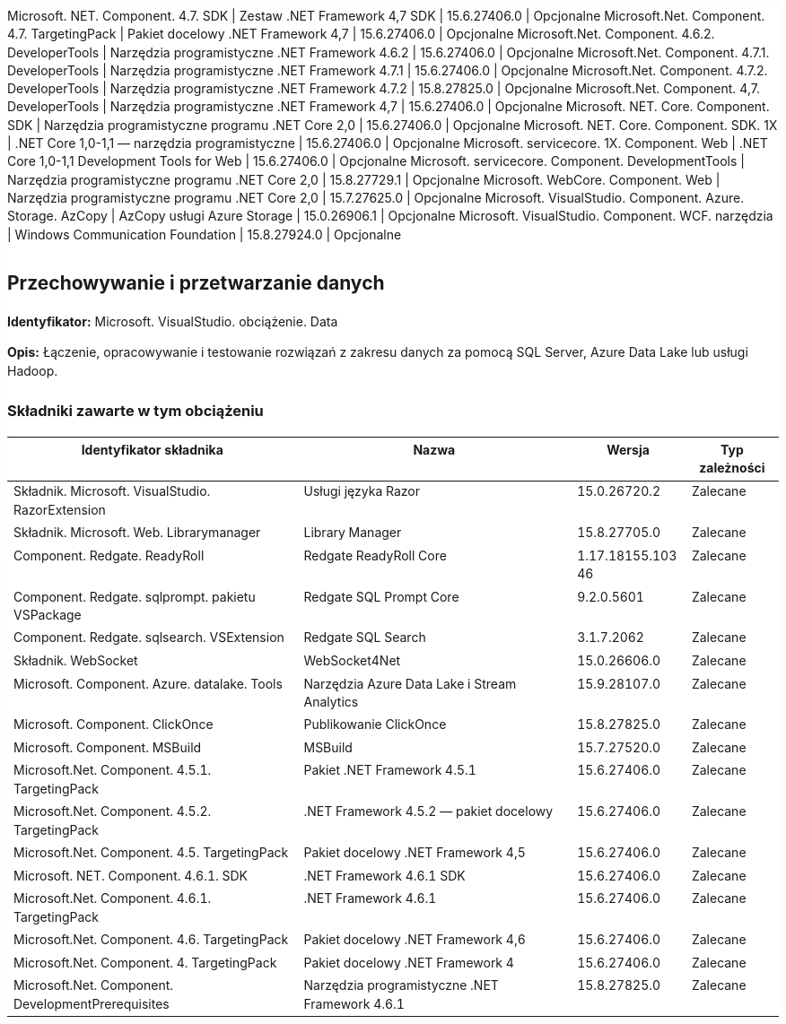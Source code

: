 Microsoft. NET. Component. 4.7. SDK | Zestaw .NET Framework 4,7 SDK | 15.6.27406.0 | Opcjonalne
Microsoft.Net. Component. 4.7. TargetingPack | Pakiet docelowy .NET Framework 4,7 | 15.6.27406.0 | Opcjonalne
Microsoft.Net. Component. 4.6.2. DeveloperTools | Narzędzia programistyczne .NET Framework 4.6.2 | 15.6.27406.0 | Opcjonalne
Microsoft.Net. Component. 4.7.1. DeveloperTools | Narzędzia programistyczne .NET Framework 4.7.1 | 15.6.27406.0 | Opcjonalne
Microsoft.Net. Component. 4.7.2. DeveloperTools | Narzędzia programistyczne .NET Framework 4.7.2 | 15.8.27825.0 | Opcjonalne
Microsoft.Net. Component. 4,7. DeveloperTools | Narzędzia programistyczne .NET Framework 4,7 | 15.6.27406.0 | Opcjonalne
Microsoft. NET. Core. Component. SDK | Narzędzia programistyczne programu .NET Core 2,0 | 15.6.27406.0 | Opcjonalne
Microsoft. NET. Core. Component. SDK. 1X | .NET Core 1,0-1,1 — narzędzia programistyczne | 15.6.27406.0 | Opcjonalne
Microsoft. servicecore. 1X. Component. Web | .NET Core 1,0-1,1 Development Tools for Web | 15.6.27406.0 | Opcjonalne
Microsoft. servicecore. Component. DevelopmentTools | Narzędzia programistyczne programu .NET Core 2,0 | 15.8.27729.1 | Opcjonalne
Microsoft. WebCore. Component. Web | Narzędzia programistyczne programu .NET Core 2,0 | 15.7.27625.0 | Opcjonalne
Microsoft. VisualStudio. Component. Azure. Storage. AzCopy | AzCopy usługi Azure Storage | 15.0.26906.1 | Opcjonalne
Microsoft. VisualStudio. Component. WCF. narzędzia | Windows Communication Foundation | 15.8.27924.0 | Opcjonalne

## <a name="data-storage-and-processing"></a>Przechowywanie i przetwarzanie danych

**Identyfikator:** Microsoft. VisualStudio. obciążenie. Data

**Opis:** Łączenie, opracowywanie i testowanie rozwiązań z zakresu danych za pomocą SQL Server, Azure Data Lake lub usługi Hadoop.

### <a name="components-included-by-this-workload"></a>Składniki zawarte w tym obciążeniu

Identyfikator składnika | Nazwa | Wersja | Typ zależności
--- | --- | --- | ---
Składnik. Microsoft. VisualStudio. RazorExtension | Usługi języka Razor | 15.0.26720.2 | Zalecane
Składnik. Microsoft. Web. Librarymanager | Library Manager | 15.8.27705.0 | Zalecane
Component. Redgate. ReadyRoll | Redgate ReadyRoll Core | 1.17.18155.10346 | Zalecane
Component. Redgate. sqlprompt. pakietu VSPackage | Redgate SQL Prompt Core | 9.2.0.5601 | Zalecane
Component. Redgate. sqlsearch. VSExtension | Redgate SQL Search | 3.1.7.2062 | Zalecane
Składnik. WebSocket | WebSocket4Net | 15.0.26606.0 | Zalecane
Microsoft. Component. Azure. datalake. Tools | Narzędzia Azure Data Lake i Stream Analytics | 15.9.28107.0 | Zalecane
Microsoft. Component. ClickOnce | Publikowanie ClickOnce | 15.8.27825.0 | Zalecane
Microsoft. Component. MSBuild | MSBuild | 15.7.27520.0 | Zalecane
Microsoft.Net. Component. 4.5.1. TargetingPack | Pakiet .NET Framework 4.5.1 | 15.6.27406.0 | Zalecane
Microsoft.Net. Component. 4.5.2. TargetingPack | .NET Framework 4.5.2 — pakiet docelowy | 15.6.27406.0 | Zalecane
Microsoft.Net. Component. 4.5. TargetingPack | Pakiet docelowy .NET Framework 4,5 | 15.6.27406.0 | Zalecane
Microsoft. NET. Component. 4.6.1. SDK | .NET Framework 4.6.1 SDK | 15.6.27406.0 | Zalecane
Microsoft.Net. Component. 4.6.1. TargetingPack | .NET Framework 4.6.1 | 15.6.27406.0 | Zalecane
Microsoft.Net. Component. 4.6. TargetingPack | Pakiet docelowy .NET Framework 4,6 | 15.6.27406.0 | Zalecane
Microsoft.Net. Component. 4. TargetingPack | Pakiet docelowy .NET Framework 4 | 15.6.27406.0 | Zalecane
Microsoft.Net. Component. DevelopmentPrerequisites | Narzędzia programistyczne .NET Framework 4.6.1 | 15.8.27825.0 | Zalecane